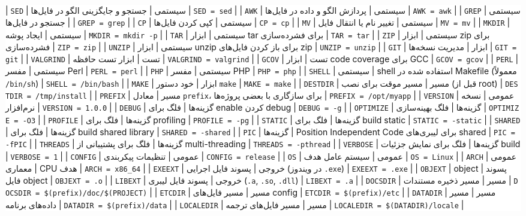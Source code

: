 | `SED`           | سیستمی   | جستجو و جایگزینی الگو در فایل‌ها                            | `SED = sed`                                                 |
| `AWK`           | سیستمی   | پردازش الگو و داده در فایل‌ها                               | `AWK = awk`                                                 |
| `GREP`          | سیستمی   | جستجو در فایل‌ها                                            | `GREP = grep`                                               |
| `CP`            | سیستمی   | کپی کردن فایل‌ها                                            | `CP = cp`                                                   |
| `MV`            | سیستمی   | تغییر نام یا انتقال فایل                                    | `MV = mv`                                                   |
| `MKDIR`         | سیستمی   | ایجاد پوشه                                                  | `MKDIR = mkdir -p`                                          |
| `TAR`           | سیستمی   | ابزار tar برای فشرده‌سازی                                   | `TAR = tar`                                                 |
| `ZIP`           | سیستمی   | ابزار zip برای فشرده‌سازی                                   | `ZIP = zip`                                                 |
| `UNZIP`         | سیستمی   | ابزار unzip برای باز کردن فایل‌های zip                      | `UNZIP = unzip`                                             |
| `GIT`           | ابزار    | مدیریت نسخه‌ها                                              | `GIT = git`                                                 |
| `VALGRIND`      | تست      | ابزار تست حافظه                                             | `VALGRIND = valgrind`                                       |
| `GCOV`          | تست      | ابزار code coverage برای GCC                                | `GCOV = gcov`                                               |
| `PERL`          | سیستمی   | مفسر Perl                                                   | `PERL = perl`                                               |
| `PHP`           | سیستمی   | مفسر PHP                                                    | `PHP = php`                                                 |
| `SHELL`         | سیستمی   | shell استفاده شده در Makefile (معمولاً `/bin/sh`)           | `SHELL = /bin/bash`                                         |
| `MAKE`          | ابزار    | خود دستور `make`                                            | `MAKE = make`                                               |
| `DESTDIR`       | مسیر     | مسیر موقت برای نصب (قبل از root)                            | `DESTDIR = /tmp/install`                                    |
| `PREFIX`        | مسیر     | معادل `prefix`، برای سازگاری با بعضی پروژه‌ها               | `PREFIX = /opt/myapp`                                       |
| `VERSION`       | عمومی    | نسخه نرم‌افزار                                              | `VERSION = 1.0.0`                                           |
| `DEBUG`         | گزینه‌ها | فلگ برای enable کردن debug                                  | `DEBUG = -g`                                                |
| `OPTIMIZE`      | گزینه‌ها | فلگ بهینه‌سازی                                              | `OPTIMIZE = -O3`                                            |
| `PROFILE`       | گزینه‌ها | فلگ برای profiling                                          | `PROFILE = -pg`                                             |
| `STATIC`        | گزینه‌ها | فلگ برای build static                                       | `STATIC = -static`                                          |
| `SHARED`        | گزینه‌ها | فلگ برای build shared library                               | `SHARED = -shared`                                          |
| `PIC`           | گزینه‌ها | Position Independent Code برای لیبری‌های shared             | `PIC = -fPIC`                                               |
| `THREADS`       | گزینه‌ها | فلگ برای پشتیبانی از multi-threading                        | `THREADS = -pthread`                                        |
| `VERBOSE`       | گزینه‌ها | فلگ برای نمایش جزئیات build                                 | `VERBOSE = 1`                                               |
| `CONFIG`        | عمومی    | تنظیمات پیکربندی                                            | `CONFIG = release`                                          |
| `OS`            | عمومی    | سیستم عامل هدف                                              | `OS = Linux`                                                |
| `ARCH`          | عمومی    | معماری CPU هدف                                              | `ARCH = x86_64`                                             |
| `EXEEXT`        | خروجی    | پسوند فایل اجرایی (در ویندوز `.exe`)                        | `EXEEXT = .exe`                                             |
| `OBJEXT`        | object   | پسوند فایل object                                           | `OBJEXT = .o`                                               |
| `LIBEXT`        | خروجی    | پسوند فایل لیبری (`.a`, `.so`, `.dll`)                      | `LIBEXT = .a`                                               |
| `DOCSDIR`       | مسیر     | مسیر ذخیره مستندات                                          | `DOCSDIR = $(prefix)/doc/$(PROJECT)`                        |
| `ETCDIR`        | مسیر     | مسیر فایل‌های config                                        | `ETCDIR = $(prefix)/etc`                                    |
| `DATADIR`       | مسیر     | مسیر داده‌های برنامه                                        | `DATADIR = $(prefix)/data`                                  |
| `LOCALEDIR`     | مسیر     | مسیر فایل‌های ترجمه                                         | `LOCALEDIR = $(DATADIR)/locale`                             |